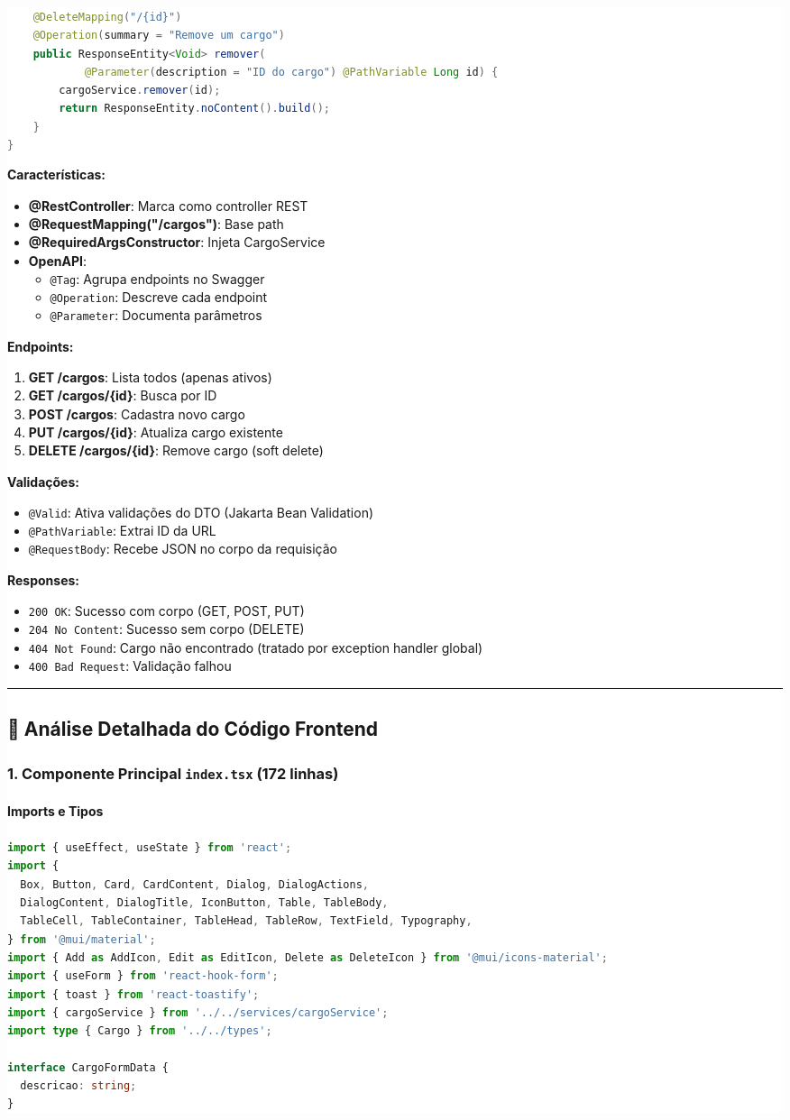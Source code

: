```java
    @DeleteMapping("/{id}")
    @Operation(summary = "Remove um cargo")
    public ResponseEntity<Void> remover(
            @Parameter(description = "ID do cargo") @PathVariable Long id) {
        cargoService.remover(id);
        return ResponseEntity.noContent().build();
    }
}
```

**Características:**
- **@RestController**: Marca como controller REST
- **@RequestMapping("/cargos")**: Base path
- **@RequiredArgsConstructor**: Injeta CargoService
- **OpenAPI**:
  - `@Tag`: Agrupa endpoints no Swagger
  - `@Operation`: Descreve cada endpoint
  - `@Parameter`: Documenta parâmetros

**Endpoints:**
1. **GET /cargos**: Lista todos (apenas ativos)
2. **GET /cargos/{id}**: Busca por ID
3. **POST /cargos**: Cadastra novo cargo
4. **PUT /cargos/{id}**: Atualiza cargo existente
5. **DELETE /cargos/{id}**: Remove cargo (soft delete)

**Validações:**
- `@Valid`: Ativa validações do DTO (Jakarta Bean Validation)
- `@PathVariable`: Extrai ID da URL
- `@RequestBody`: Recebe JSON no corpo da requisição

**Responses:**
- `200 OK`: Sucesso com corpo (GET, POST, PUT)
- `204 No Content`: Sucesso sem corpo (DELETE)
- `404 Not Found`: Cargo não encontrado (tratado por exception handler global)
- `400 Bad Request`: Validação falhou

---

## 🎨 Análise Detalhada do Código Frontend

### 1. Componente Principal `index.tsx` (172 linhas)

#### Imports e Tipos

```typescript
import { useEffect, useState } from 'react';
import {
  Box, Button, Card, CardContent, Dialog, DialogActions,
  DialogContent, DialogTitle, IconButton, Table, TableBody,
  TableCell, TableContainer, TableHead, TableRow, TextField, Typography,
} from '@mui/material';
import { Add as AddIcon, Edit as EditIcon, Delete as DeleteIcon } from '@mui/icons-material';
import { useForm } from 'react-hook-form';
import { toast } from 'react-toastify';
import { cargoService } from '../../services/cargoService';
import type { Cargo } from '../../types';

interface CargoFormData {
  descricao: string;
}
```
